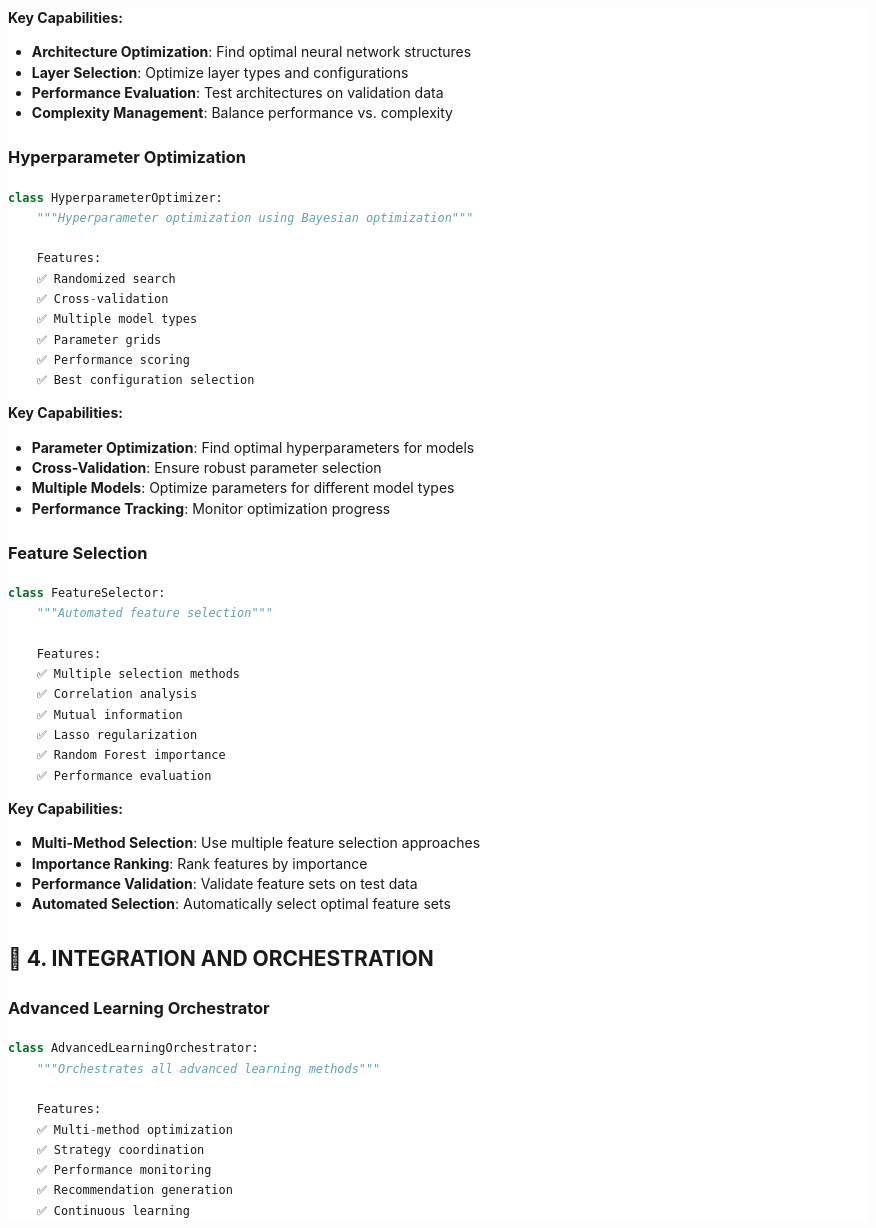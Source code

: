 **Key Capabilities:**
- **Architecture Optimization**: Find optimal neural network structures
- **Layer Selection**: Optimize layer types and configurations
- **Performance Evaluation**: Test architectures on validation data
- **Complexity Management**: Balance performance vs. complexity

### **Hyperparameter Optimization**
```python
class HyperparameterOptimizer:
    """Hyperparameter optimization using Bayesian optimization"""
    
    Features:
    ✅ Randomized search
    ✅ Cross-validation
    ✅ Multiple model types
    ✅ Parameter grids
    ✅ Performance scoring
    ✅ Best configuration selection
```

**Key Capabilities:**
- **Parameter Optimization**: Find optimal hyperparameters for models
- **Cross-Validation**: Ensure robust parameter selection
- **Multiple Models**: Optimize parameters for different model types
- **Performance Tracking**: Monitor optimization progress

### **Feature Selection**
```python
class FeatureSelector:
    """Automated feature selection"""
    
    Features:
    ✅ Multiple selection methods
    ✅ Correlation analysis
    ✅ Mutual information
    ✅ Lasso regularization
    ✅ Random Forest importance
    ✅ Performance evaluation
```

**Key Capabilities:**
- **Multi-Method Selection**: Use multiple feature selection approaches
- **Importance Ranking**: Rank features by importance
- **Performance Validation**: Validate feature sets on test data
- **Automated Selection**: Automatically select optimal feature sets

## 🔄 **4. INTEGRATION AND ORCHESTRATION**

### **Advanced Learning Orchestrator**
```python
class AdvancedLearningOrchestrator:
    """Orchestrates all advanced learning methods"""
    
    Features:
    ✅ Multi-method optimization
    ✅ Strategy coordination
    ✅ Performance monitoring
    ✅ Recommendation generation
    ✅ Continuous learning
```
